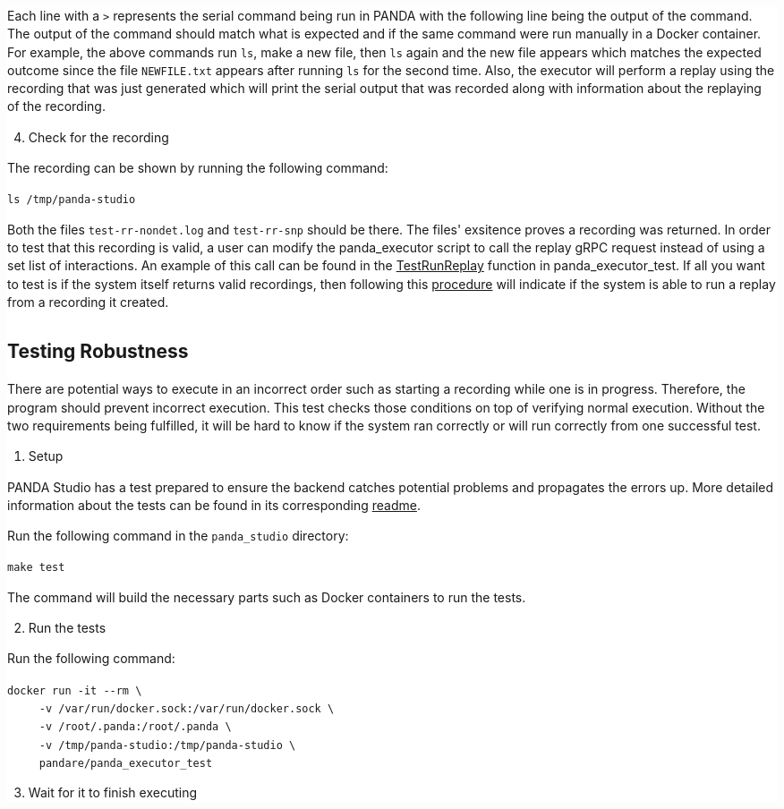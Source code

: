 Each line with a `>` represents the serial command being run in PANDA with the following line being the output of the command. The output of the command should match what is expected and if the same command were run manually in a Docker container. For example, the above commands run `ls`, make a new file, then `ls` again and the new file appears which matches the expected outcome since the file `NEWFILE.txt` appears after running `ls` for the second time. Also, the executor will perform a replay using the recording that was just generated which will print the serial output that was recorded along with information about the replaying of the recording.

4. Check for the recording

The recording can be shown by running the following command:
```
ls /tmp/panda-studio
```
Both the files `test-rr-nondet.log` and `test-rr-snp` should be there. The files' exsitence proves a recording was returned. In order to test that this recording is valid, a user can modify the panda_executor script to call the replay gRPC request instead of using a set list of interactions. An example of this call can be found in the [TestRunReplay](https://github.com/panda-re/panda_studio/blob/backend-cleanup-documentation/cmd/panda_executor_test/panda_executor_test.go#L359) function in panda_executor_test. If all you want to test is if the system itself returns valid recordings, then following this [procedure](https://github.com/panda-re/panda_studio/blob/backend-cleanup-documentation/cmd/panda_executor_test/README.md) will indicate if the system is able to run a replay from a recording it created.

## Testing Robustness

There are potential ways to execute in an incorrect order such as starting a recording while one is in progress. Therefore, the program should prevent incorrect execution. This test checks those conditions on top of verifying normal execution. Without the two requirements being fulfilled, it will be hard to know if the system ran correctly or will run correctly from one successful test.

1. Setup

PANDA Studio has a test prepared to ensure the backend catches potential problems and propagates the errors up. More detailed information about the tests can be found in its corresponding [readme](../cmd/panda_executor_test/README.md).

Run the following command in the `panda_studio` directory:
```
make test
```

The command will build the necessary parts such as Docker containers to run the tests.

2. Run the tests

Run the following command:
```
docker run -it --rm \
     -v /var/run/docker.sock:/var/run/docker.sock \
     -v /root/.panda:/root/.panda \
     -v /tmp/panda-studio:/tmp/panda-studio \
     pandare/panda_executor_test
```

3. Wait for it to finish executing
